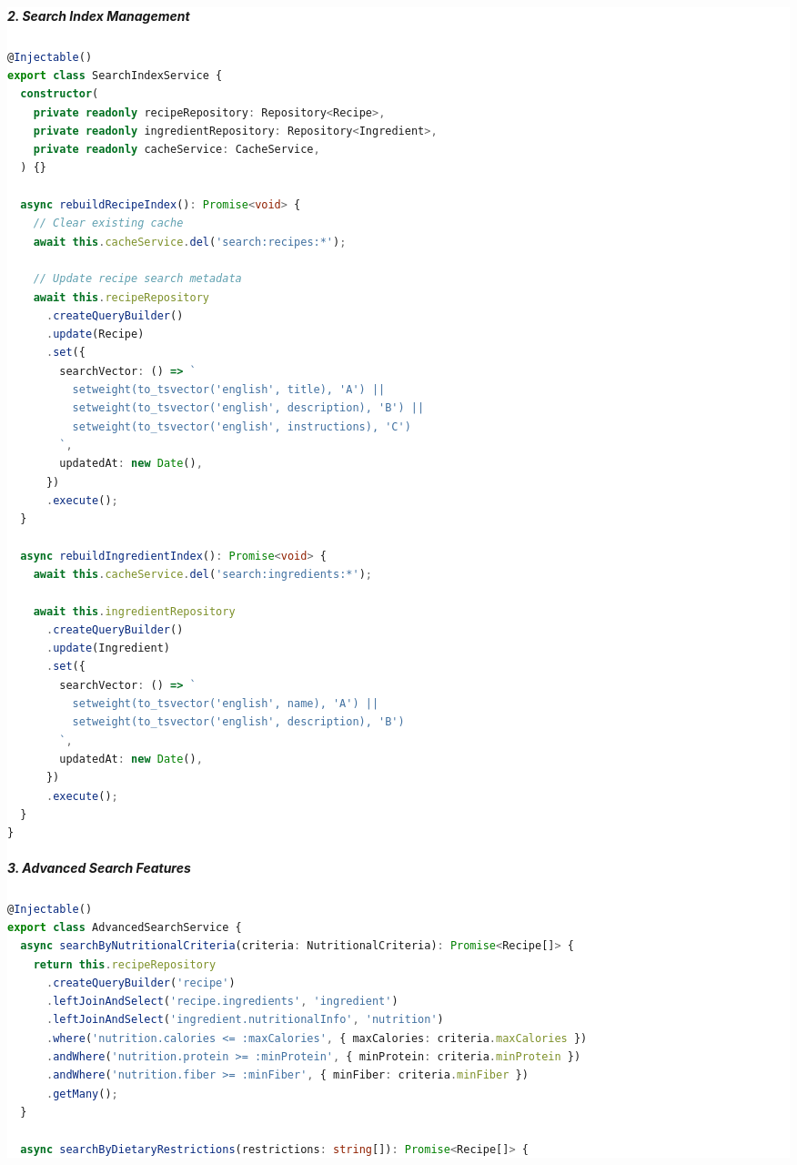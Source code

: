 ##### **2. Search Index Management**

```typescript
@Injectable()
export class SearchIndexService {
  constructor(
    private readonly recipeRepository: Repository<Recipe>,
    private readonly ingredientRepository: Repository<Ingredient>,
    private readonly cacheService: CacheService,
  ) {}

  async rebuildRecipeIndex(): Promise<void> {
    // Clear existing cache
    await this.cacheService.del('search:recipes:*');

    // Update recipe search metadata
    await this.recipeRepository
      .createQueryBuilder()
      .update(Recipe)
      .set({
        searchVector: () => `
          setweight(to_tsvector('english', title), 'A') ||
          setweight(to_tsvector('english', description), 'B') ||
          setweight(to_tsvector('english', instructions), 'C')
        `,
        updatedAt: new Date(),
      })
      .execute();
  }

  async rebuildIngredientIndex(): Promise<void> {
    await this.cacheService.del('search:ingredients:*');

    await this.ingredientRepository
      .createQueryBuilder()
      .update(Ingredient)
      .set({
        searchVector: () => `
          setweight(to_tsvector('english', name), 'A') ||
          setweight(to_tsvector('english', description), 'B')
        `,
        updatedAt: new Date(),
      })
      .execute();
  }
}
```

##### **3. Advanced Search Features**

```typescript
@Injectable()
export class AdvancedSearchService {
  async searchByNutritionalCriteria(criteria: NutritionalCriteria): Promise<Recipe[]> {
    return this.recipeRepository
      .createQueryBuilder('recipe')
      .leftJoinAndSelect('recipe.ingredients', 'ingredient')
      .leftJoinAndSelect('ingredient.nutritionalInfo', 'nutrition')
      .where('nutrition.calories <= :maxCalories', { maxCalories: criteria.maxCalories })
      .andWhere('nutrition.protein >= :minProtein', { minProtein: criteria.minProtein })
      .andWhere('nutrition.fiber >= :minFiber', { minFiber: criteria.minFiber })
      .getMany();
  }

  async searchByDietaryRestrictions(restrictions: string[]): Promise<Recipe[]> {
```